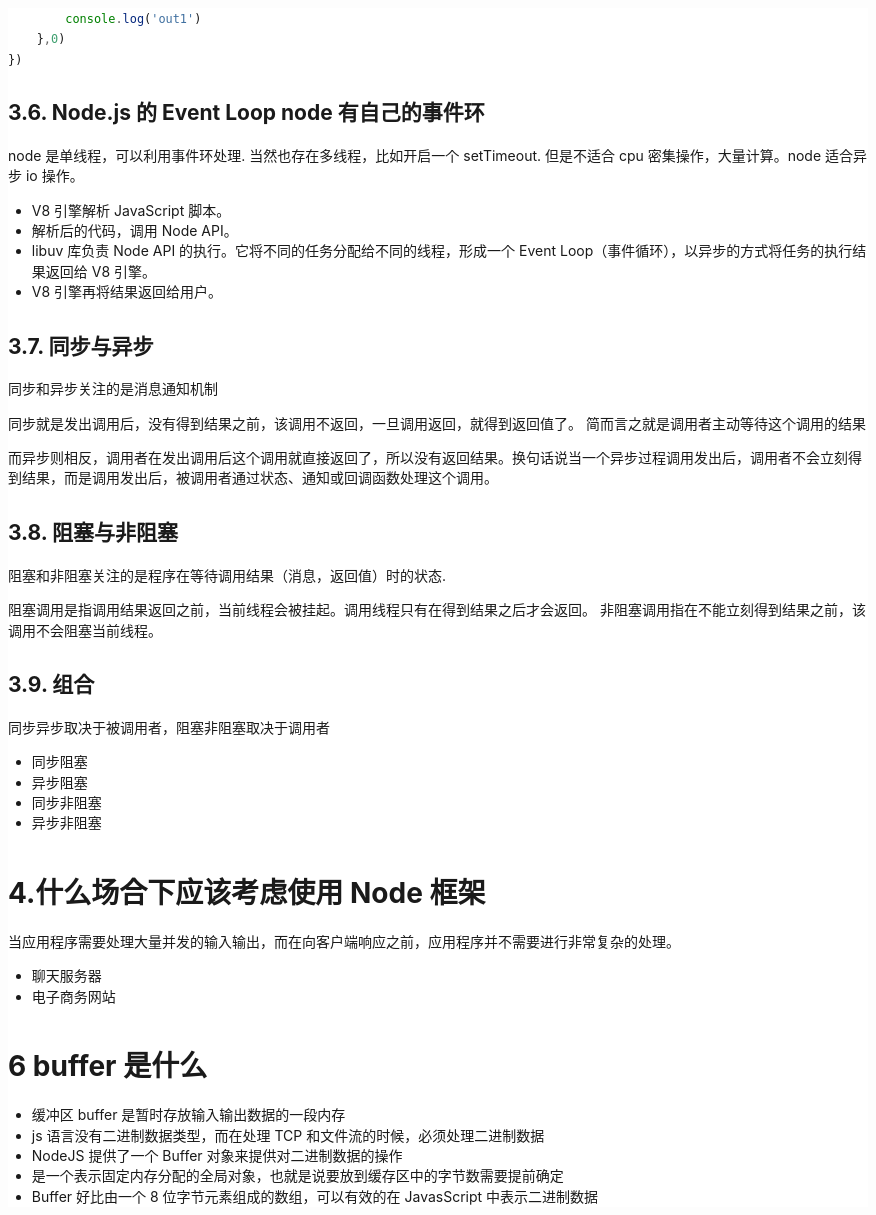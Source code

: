 ```js
        console.log('out1')
    },0)
})
```


## 3.6. Node.js 的 Event Loop node 有自己的事件环

node 是单线程，可以利用事件环处理. 当然也存在多线程，比如开启一个 setTimeout. 但是不适合 cpu 密集操作，大量计算。node 适合异步 io 操作。

-   V8 引擎解析 JavaScript 脚本。
-   解析后的代码，调用 Node API。
-   libuv 库负责 Node API 的执行。它将不同的任务分配给不同的线程，形成一个 Event Loop（事件循环），以异步的方式将任务的执行结果返回给 V8 引擎。
-   V8 引擎再将结果返回给用户。

## 3.7. 同步与异步

同步和异步关注的是消息通知机制

同步就是发出调用后，没有得到结果之前，该调用不返回，一旦调用返回，就得到返回值了。 简而言之就是调用者主动等待这个调用的结果

而异步则相反，调用者在发出调用后这个调用就直接返回了，所以没有返回结果。换句话说当一个异步过程调用发出后，调用者不会立刻得到结果，而是调用发出后，被调用者通过状态、通知或回调函数处理这个调用。

## 3.8. 阻塞与非阻塞

阻塞和非阻塞关注的是程序在等待调用结果（消息，返回值）时的状态.

阻塞调用是指调用结果返回之前，当前线程会被挂起。调用线程只有在得到结果之后才会返回。
非阻塞调用指在不能立刻得到结果之前，该调用不会阻塞当前线程。

## 3.9. 组合

同步异步取决于被调用者，阻塞非阻塞取决于调用者

-   同步阻塞
-   异步阻塞
-   同步非阻塞
-   异步非阻塞

# 4.什么场合下应该考虑使用 Node 框架

当应用程序需要处理大量并发的输入输出，而在向客户端响应之前，应用程序并不需要进行非常复杂的处理。

-   聊天服务器
-   电子商务网站

# 6 buffer 是什么

-   缓冲区 buffer 是暂时存放输入输出数据的一段内存
-   js 语言没有二进制数据类型，而在处理 TCP 和文件流的时候，必须处理二进制数据
-   NodeJS 提供了一个 Buffer 对象来提供对二进制数据的操作
-   是一个表示固定内存分配的全局对象，也就是说要放到缓存区中的字节数需要提前确定
-   Buffer 好比由一个 8 位字节元素组成的数组，可以有效的在 JavasScript 中表示二进制数据
